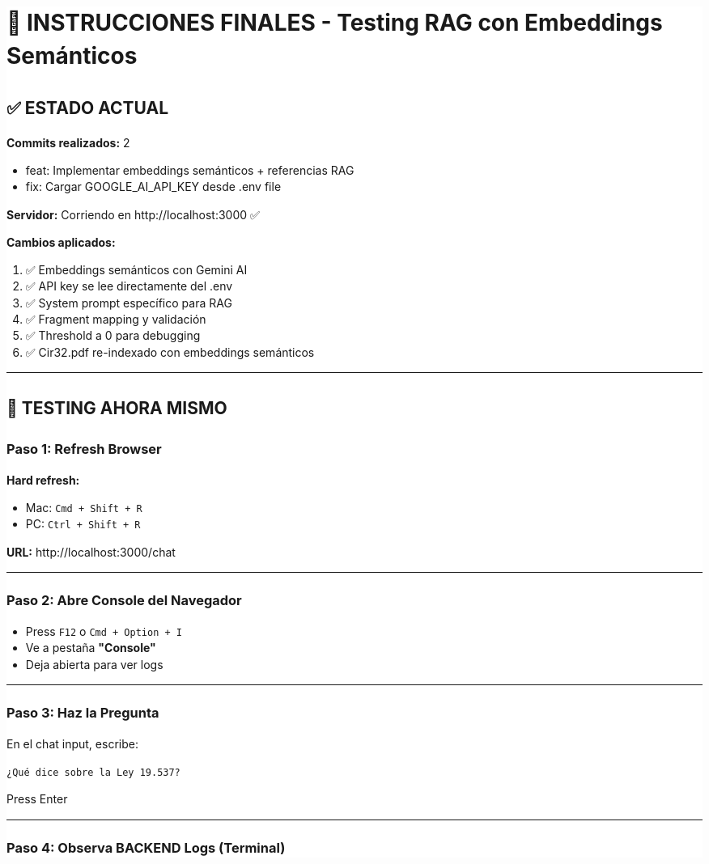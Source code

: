 # 🚀 INSTRUCCIONES FINALES - Testing RAG con Embeddings Semánticos

## ✅ ESTADO ACTUAL

**Commits realizados:** 2
- feat: Implementar embeddings semánticos + referencias RAG
- fix: Cargar GOOGLE_AI_API_KEY desde .env file

**Servidor:** Corriendo en http://localhost:3000 ✅

**Cambios aplicados:**
1. ✅ Embeddings semánticos con Gemini AI
2. ✅ API key se lee directamente del .env
3. ✅ System prompt específico para RAG
4. ✅ Fragment mapping y validación
5. ✅ Threshold a 0 para debugging
6. ✅ Cir32.pdf re-indexado con embeddings semánticos

---

## 🧪 TESTING AHORA MISMO

### Paso 1: Refresh Browser

**Hard refresh:**
- Mac: `Cmd + Shift + R`
- PC: `Ctrl + Shift + R`

**URL:** http://localhost:3000/chat

---

### Paso 2: Abre Console del Navegador

- Press `F12` o `Cmd + Option + I`
- Ve a pestaña **"Console"**
- Deja abierta para ver logs

---

### Paso 3: Haz la Pregunta

En el chat input, escribe:
```
¿Qué dice sobre la Ley 19.537?
```

Press Enter

---

### Paso 4: Observa BACKEND Logs (Terminal)
